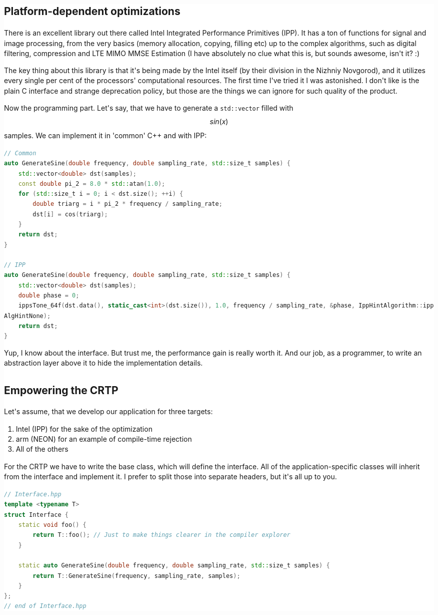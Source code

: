 ## Platform-dependent optimizations

There is an excellent library out there called Intel Integrated Performance Primitives (IPP). It has a ton of functions for signal and image processing, from the very basics (memory allocation, copying, filling etc) up to the complex algorithms, such as digital filtering, compression and LTE MIMO MMSE Estimation (I have absolutely no clue what this is, but sounds awesome, isn't it? :)

The key thing about this library is that it's being made by the Intel itself (by their division in the Nizhniy Novgorod), and it utilizes every single per cent of the processors' computational resources. The first time I've tried it I was astonished. I don't like is the plain C interface and strange deprecation policy, but those are the things we can ignore for such quality of the product.

Now the programming part. Let's say, that we have to generate a `std::vector` filled with $$ sin(x) $$ samples. We can implement it in 'common' C++ and with IPP:

```cpp
// Common
auto GenerateSine(double frequency, double sampling_rate, std::size_t samples) {
    std::vector<double> dst(samples);
    const double pi_2 = 8.0 * std::atan(1.0);
    for (std::size_t i = 0; i < dst.size(); ++i) {
        double triarg = i * pi_2 * frequency / sampling_rate;
        dst[i] = cos(triarg);
    }
    return dst;
}

// IPP
auto GenerateSine(double frequency, double sampling_rate, std::size_t samples) {
    std::vector<double> dst(samples);
    double phase = 0;
    ippsTone_64f(dst.data(), static_cast<int>(dst.size()), 1.0, frequency / sampling_rate, &phase, IppHintAlgorithm::ippAlgHintNone);
    return dst;
}
```

Yup, I know about the interface. But trust me, the performance gain is really worth it. And our job, as a programmer, to write an abstraction layer above it to hide the implementation details.

## Empowering the CRTP

Let's assume, that we develop our application for three targets:

1. Intel (IPP) for the sake of the optimization 
2. arm (NEON) for an example of compile-time rejection
3. All of the others

For the CRTP we have to write the base class, which will define the interface. All of the application-specific classes will inherit from the interface and implement it. I prefer to split those into separate headers, but it's all up to you.

```cpp
// Interface.hpp
template <typename T>
struct Interface {
    static void foo() {
        return T::foo(); // Just to make things clearer in the compiler explorer
    }

    static auto GenerateSine(double frequency, double sampling_rate, std::size_t samples) {
        return T::GenerateSine(frequency, sampling_rate, samples);
    }
};
// end of Interface.hpp
```
